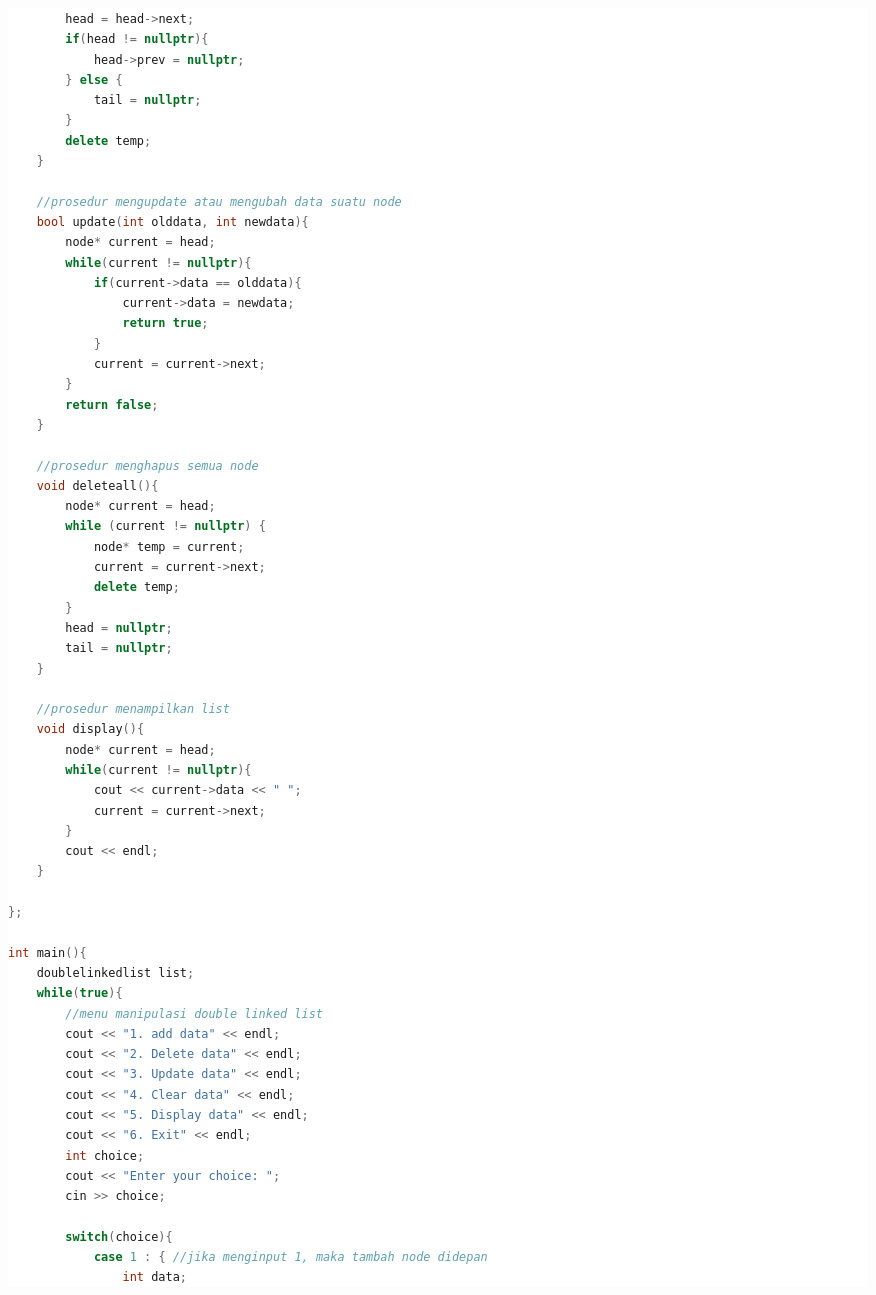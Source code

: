 ```C++
        head = head->next;
        if(head != nullptr){
            head->prev = nullptr;
        } else {
            tail = nullptr;
        }
        delete temp;
    }

    //prosedur mengupdate atau mengubah data suatu node
    bool update(int olddata, int newdata){
        node* current = head;
        while(current != nullptr){
            if(current->data == olddata){
                current->data = newdata;
                return true;
            }
            current = current->next;
        }
        return false;
    }

    //prosedur menghapus semua node
    void deleteall(){
        node* current = head;
        while (current != nullptr) {
            node* temp = current;
            current = current->next;
            delete temp;
        }
        head = nullptr;
        tail = nullptr;
    }

    //prosedur menampilkan list
    void display(){
        node* current = head;
        while(current != nullptr){
            cout << current->data << " ";
            current = current->next;
        }
        cout << endl;
    }
    
};

int main(){
    doublelinkedlist list;
    while(true){
        //menu manipulasi double linked list
        cout << "1. add data" << endl;
        cout << "2. Delete data" << endl;
        cout << "3. Update data" << endl;
        cout << "4. Clear data" << endl;
        cout << "5. Display data" << endl;
        cout << "6. Exit" << endl;
        int choice;
        cout << "Enter your choice: ";
        cin >> choice;

        switch(choice){
            case 1 : { //jika menginput 1, maka tambah node didepan
                int data;
```